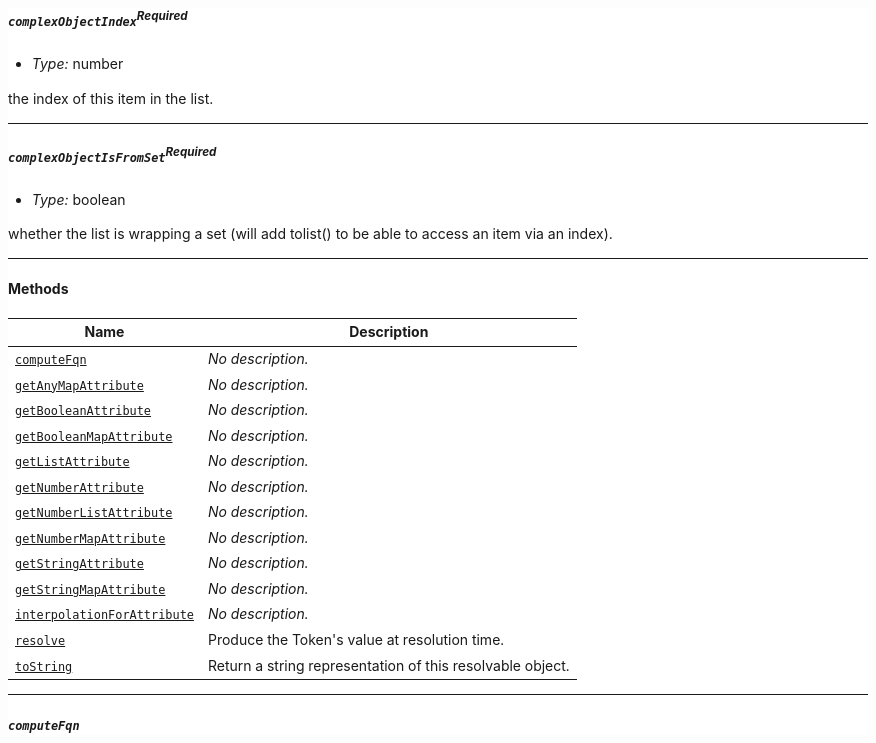 
##### `complexObjectIndex`<sup>Required</sup> <a name="complexObjectIndex" id="@cdktf/provider-launchdarkly.team.TeamRoleAttributesOutputReference.Initializer.parameter.complexObjectIndex"></a>

- *Type:* number

the index of this item in the list.

---

##### `complexObjectIsFromSet`<sup>Required</sup> <a name="complexObjectIsFromSet" id="@cdktf/provider-launchdarkly.team.TeamRoleAttributesOutputReference.Initializer.parameter.complexObjectIsFromSet"></a>

- *Type:* boolean

whether the list is wrapping a set (will add tolist() to be able to access an item via an index).

---

#### Methods <a name="Methods" id="Methods"></a>

| **Name** | **Description** |
| --- | --- |
| <code><a href="#@cdktf/provider-launchdarkly.team.TeamRoleAttributesOutputReference.computeFqn">computeFqn</a></code> | *No description.* |
| <code><a href="#@cdktf/provider-launchdarkly.team.TeamRoleAttributesOutputReference.getAnyMapAttribute">getAnyMapAttribute</a></code> | *No description.* |
| <code><a href="#@cdktf/provider-launchdarkly.team.TeamRoleAttributesOutputReference.getBooleanAttribute">getBooleanAttribute</a></code> | *No description.* |
| <code><a href="#@cdktf/provider-launchdarkly.team.TeamRoleAttributesOutputReference.getBooleanMapAttribute">getBooleanMapAttribute</a></code> | *No description.* |
| <code><a href="#@cdktf/provider-launchdarkly.team.TeamRoleAttributesOutputReference.getListAttribute">getListAttribute</a></code> | *No description.* |
| <code><a href="#@cdktf/provider-launchdarkly.team.TeamRoleAttributesOutputReference.getNumberAttribute">getNumberAttribute</a></code> | *No description.* |
| <code><a href="#@cdktf/provider-launchdarkly.team.TeamRoleAttributesOutputReference.getNumberListAttribute">getNumberListAttribute</a></code> | *No description.* |
| <code><a href="#@cdktf/provider-launchdarkly.team.TeamRoleAttributesOutputReference.getNumberMapAttribute">getNumberMapAttribute</a></code> | *No description.* |
| <code><a href="#@cdktf/provider-launchdarkly.team.TeamRoleAttributesOutputReference.getStringAttribute">getStringAttribute</a></code> | *No description.* |
| <code><a href="#@cdktf/provider-launchdarkly.team.TeamRoleAttributesOutputReference.getStringMapAttribute">getStringMapAttribute</a></code> | *No description.* |
| <code><a href="#@cdktf/provider-launchdarkly.team.TeamRoleAttributesOutputReference.interpolationForAttribute">interpolationForAttribute</a></code> | *No description.* |
| <code><a href="#@cdktf/provider-launchdarkly.team.TeamRoleAttributesOutputReference.resolve">resolve</a></code> | Produce the Token's value at resolution time. |
| <code><a href="#@cdktf/provider-launchdarkly.team.TeamRoleAttributesOutputReference.toString">toString</a></code> | Return a string representation of this resolvable object. |

---

##### `computeFqn` <a name="computeFqn" id="@cdktf/provider-launchdarkly.team.TeamRoleAttributesOutputReference.computeFqn"></a>
